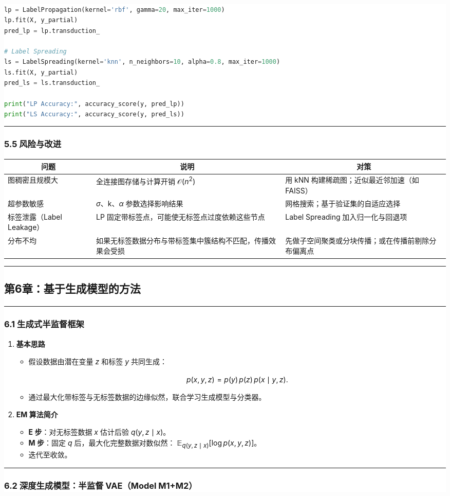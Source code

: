 ```python
lp = LabelPropagation(kernel='rbf', gamma=20, max_iter=1000)
lp.fit(X, y_partial)
pred_lp = lp.transduction_

# Label Spreading
ls = LabelSpreading(kernel='knn', n_neighbors=10, alpha=0.8, max_iter=1000)
ls.fit(X, y_partial)
pred_ls = ls.transduction_

print("LP Accuracy:", accuracy_score(y, pred_lp))
print("LS Accuracy:", accuracy_score(y, pred_ls))
```

---

### 5.5 风险与改进

| 问题                  | 说明                             | 对策                           |
| ------------------- | ------------------------------ | ---------------------------- |
| 图稠密且规模大             | 全连接图存储与计算开销 $\mathcal{O}(n^2)$ | 用 kNN 构建稀疏图；近似最近邻加速（如 FAISS） |
| 超参数敏感               | $\sigma$、k、$\alpha$ 参数选择影响结果   | 网格搜索；基于验证集的自适应选择             |
| 标签泄露（Label Leakage） | LP 固定带标签点，可能使无标签点过度依赖这些节点      | Label Spreading 加入归一化与回退项    |
| 分布不均                | 如果无标签数据分布与带标签集中簇结构不匹配，传播效果会受损  | 先做子空间聚类或分块传播；或在传播前剔除分布偏离点    |

---

## 第6章：基于生成模型的方法

---

### 6.1 生成式半监督框架

1. **基本思路**

   * 假设数据由潜在变量 $z$ 和标签 $y$ 共同生成：

     $$
       p(x, y, z) = p(y)\,p(z)\,p(x \mid y, z).
     $$
   * 通过最大化带标签与无标签数据的边缘似然，联合学习生成模型与分类器。

2. **EM 算法简介**

   * **E 步**：对无标签数据 $x$ 估计后验 $q(y,z\mid x)$。
   * **M 步**：固定 $q$ 后，最大化完整数据对数似然：
     $\mathbb{E}_{q(y,z\mid x)}\bigl[\log p(x,y,z)\bigr]$。
   * 迭代至收敛。

---

### 6.2 深度生成模型：半监督 VAE（Model M1+M2）
